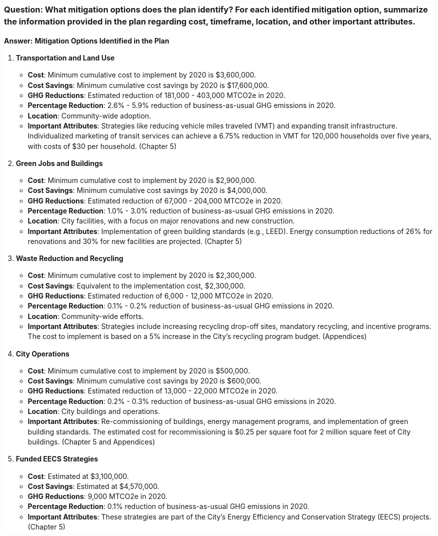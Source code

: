 ### Question: What mitigation options does the plan identify? For each identified mitigation option, summarize the information provided in the plan regarding cost, timeframe, location, and other important attributes.
**Answer:**
**Mitigation Options Identified in the Plan**

1. **Transportation and Land Use**
   - **Cost**: Minimum cumulative cost to implement by 2020 is $3,600,000. 
   - **Cost Savings**: Minimum cumulative cost savings by 2020 is $17,600,000. 
   - **GHG Reductions**: Estimated reduction of 181,000 - 403,000 MTCO2e in 2020.
   - **Percentage Reduction**: 2.6% - 5.9% reduction of business-as-usual GHG emissions in 2020.
   - **Location**: Community-wide adoption.
   - **Important Attributes**: Strategies like reducing vehicle miles traveled (VMT) and expanding transit infrastructure. Individualized marketing of transit services can achieve a 6.75% reduction in VMT for 120,000 households over five years, with costs of $30 per household. (Chapter 5)

2. **Green Jobs and Buildings**
   - **Cost**: Minimum cumulative cost to implement by 2020 is $2,900,000.
   - **Cost Savings**: Minimum cumulative cost savings by 2020 is $4,000,000.
   - **GHG Reductions**: Estimated reduction of 67,000 - 204,000 MTCO2e in 2020.
   - **Percentage Reduction**: 1.0% - 3.0% reduction of business-as-usual GHG emissions in 2020.
   - **Location**: City facilities, with a focus on major renovations and new construction.
   - **Important Attributes**: Implementation of green building standards (e.g., LEED). Energy consumption reductions of 26% for renovations and 30% for new facilities are projected. (Chapter 5)

3. **Waste Reduction and Recycling**
   - **Cost**: Minimum cumulative cost to implement by 2020 is $2,300,000.
   - **Cost Savings**: Equivalent to the implementation cost, $2,300,000.
   - **GHG Reductions**: Estimated reduction of 6,000 - 12,000 MTCO2e in 2020.
   - **Percentage Reduction**: 0.1% - 0.2% reduction of business-as-usual GHG emissions in 2020.
   - **Location**: Community-wide efforts.
   - **Important Attributes**: Strategies include increasing recycling drop-off sites, mandatory recycling, and incentive programs. The cost to implement is based on a 5% increase in the City’s recycling program budget. (Appendices)

4. **City Operations**
   - **Cost**: Minimum cumulative cost to implement by 2020 is $500,000.
   - **Cost Savings**: Minimum cumulative cost savings by 2020 is $600,000.
   - **GHG Reductions**: Estimated reduction of 13,000 - 22,000 MTCO2e in 2020.
   - **Percentage Reduction**: 0.2% - 0.3% reduction of business-as-usual GHG emissions in 2020.
   - **Location**: City buildings and operations.
   - **Important Attributes**: Re-commissioning of buildings, energy management programs, and implementation of green building standards. The estimated cost for recommissioning is $0.25 per square foot for 2 million square feet of City buildings. (Chapter 5 and Appendices)

5. **Funded EECS Strategies**
   - **Cost**: Estimated at $3,100,000.
   - **Cost Savings**: Estimated at $4,570,000.
   - **GHG Reductions**: 9,000 MTCO2e in 2020.
   - **Percentage Reduction**: 0.1% reduction of business-as-usual GHG emissions in 2020.
   - **Important Attributes**: These strategies are part of the City’s Energy Efficiency and Conservation Strategy (EECS) projects. (Chapter 5)

